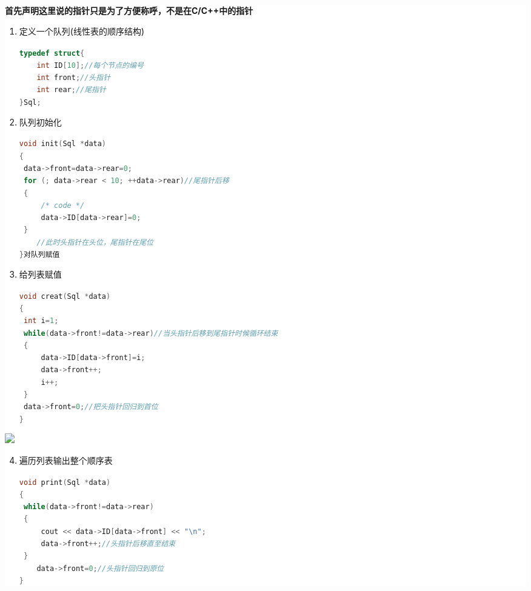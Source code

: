 **首先声明这里说的指针只是为了方便称呼，不是在C/C++中的指针**

1. 定义一个队列(线性表的顺序结构)

   ```C++
   typedef struct{
       int ID[10];//每个节点的编号
       int front;//头指针
       int rear;//尾指针
   }Sql;
   ```

   

2. 队列初始化

   ```C++
   void init(Sql *data)
   {
   	data->front=data->rear=0;
   	for (; data->rear < 10; ++data->rear)//尾指针后移
   	{
   		/* code */
   		data->ID[data->rear]=0;
   	}
       //此时头指针在头位，尾指针在尾位
   }对队列赋值
   ```

   

3. 给列表赋值

   ```C++
   void creat(Sql *data)
   {
   	int i=1;
   	while(data->front!=data->rear)//当头指针后移到尾指针时候循环结束
   	{
   		data->ID[data->front]=i;
   		data->front++;
   		i++;
   	}
   	data->front=0;//把头指针回归到首位
   }
   ```

   

![](https://gitee.com/koyangyang/pictures/raw/master/20200814131754.png)

4. 遍历列表输出整个顺序表

   ```C++
   void print(Sql *data)
   {
   	while(data->front!=data->rear)
   	{
   		cout << data->ID[data->front] << "\n";
   		data->front++;//头指针后移直至结束
   	}
       data->front=0;//头指针回归到原位
   }
   ```
